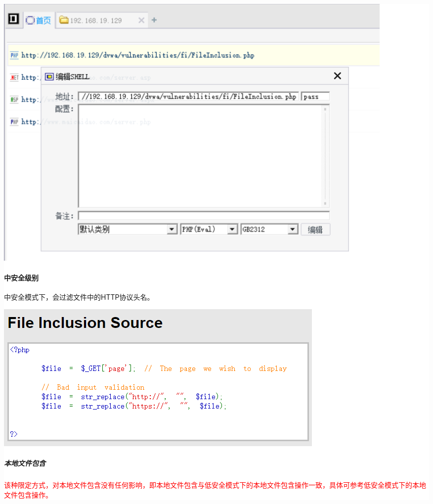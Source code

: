 ![FileInclusionLowRFI菜刀连接](../../../MarkdownImgs/安全技术/渗透测试/安全学习笔记/FileInclusionLowRFI菜刀连接.png)



#### 中安全级别

中安全模式下，会过滤文件中的HTTP协议头名。

![FileInclusionSourceMedium](../../../MarkdownImgs/安全技术/渗透测试/安全学习笔记/FileInclusionSourceMedium.png)

##### 本地文件包含

​		<font color="red">该种限定方式，对本地文件包含没有任何影响，即本地文件包含与低安全模式下的本地文件包含操作一致，具体可参考低安全模式下的本地文件包含操作。</font>
